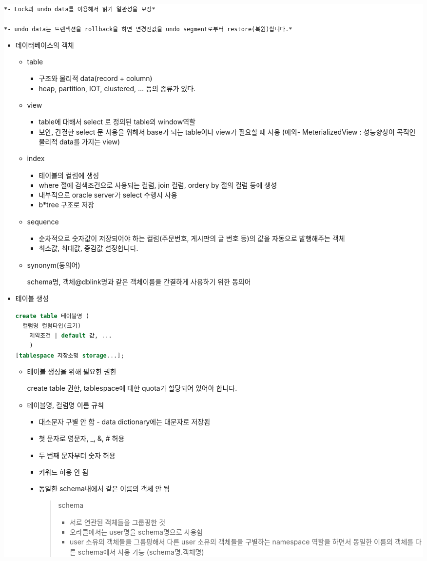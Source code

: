    *- Lock과 undo data를 이용해서 읽기 일관성을 보장*

    *- undo data는 트랜잭션을 rollback을 하면 변경전값을 undo segment로부터 restore(복원)합니다.*



- 데이터베이스의 객체

  - table 

    - 구조와 물리적 data(record + column)
    - heap, partition, IOT, clustered, ... 등의 종류가 있다.

  - view

    - table에 대해서 select 로 정의된 table의 window역할
    - 보안, 간결한 select 문 사용을 위해서 base가 되는 table이나 view가 필요할 때 사용 (예외- MeterializedView : 성능향상이 목적인 물리적 data를 가지는 view)

  - index

    - 테이블의 컬럼에 생성
    - where 절에 검색조건으로 사용되는 컬럼, join 컬럼, ordery by 절의 컬럼 등에 생성
    - 내부적으로 oracle server가 select 수행시 사용
    - b*tree 구조로 저장

  - sequence

    - 순차적으로 숫자값이 저장되어야 하는 컬럼(주문번호, 게시판의 글 번호 등)의 값을 자동으로 발행해주는 객체
    - 최소값, 최대값, 증감값 설정합니다.

  - synonym(동의어)

    schema명, 객체@dblink명과 같은 객체이름을 간결하게 사용하기 위한 동의어



- 테이블 생성

  ```sql
  create table 테이블명 (
  	컬럼명 컬럼타입(크기) 
      제약조건 | default 값, ...
      )
  [tablespace 저장소명 storage...];
  ```

  - 테이블 생성을 위해 필요한 권한

    create table 권한, tablespace에 대한 quota가 할당되어 있어야 합니다.

  - 테이블명, 컬럼명 이름 규칙

    - 대소문자 구별 안 함 - data dictionary에는 대문자로 저장됨

    - 첫 문자로 영문자, _, &, # 허용

    - 두 번째 문자부터 숫자 허용

    - 키워드 허용 안 됨

    - 동일한 schema내에서 같은 이름의 객체 안 됨

      > schema 
      >
      > - 서로 연관된 객체들을 그룹핑한 것
      > - 오라클에서는 user명을 schema명으로 사용함
      > - user 소유의 객체들을 그룹핑해서 다른 user 소유의 객체들을 구별하는 namespace 역할을 하면서 동일한 이름의 객체를 다른 schema에서 사용 가능 (schema명.객체명)
